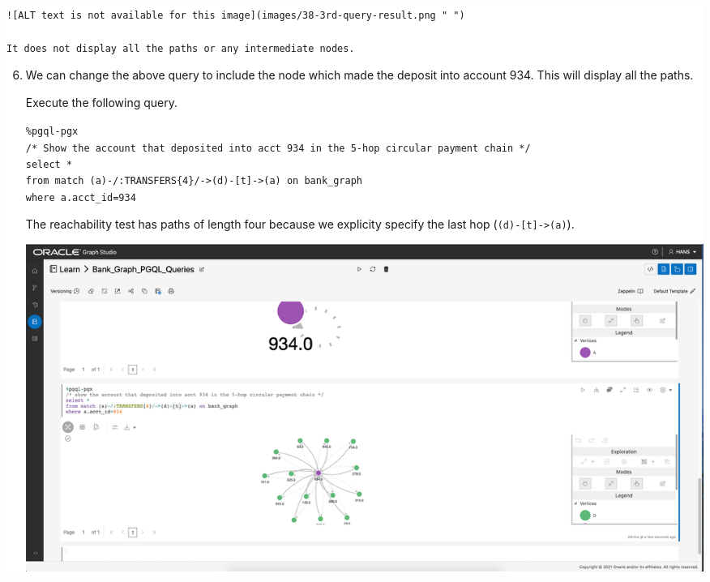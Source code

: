 	![ALT text is not available for this image](images/38-3rd-query-result.png " ")
		
	It does not display all the paths or any intermediate nodes.


6. We can change the above query to include the node which made the deposit into account 934. This will display all the paths.   

	Execute the following query.  

	```
	%pgql-pgx
	/* Show the account that deposited into acct 934 in the 5-hop circular payment chain */
	select *
	from match (a)-/:TRANSFERS{4}/->(d)-[t]->(a) on bank_graph 
	where a.acct_id=934
	```  
	<!--
	![ALT text is not available for this image](images/39-4th-query-show-last-account-in-5-hop-chain.png " ")  -->

	The reachability test has paths of length four because we explicity specify the last hop (`(d)-[t]->(a)`).  

	![ALT text is not available for this image](images/40-4th-query-visualized.png " ")  